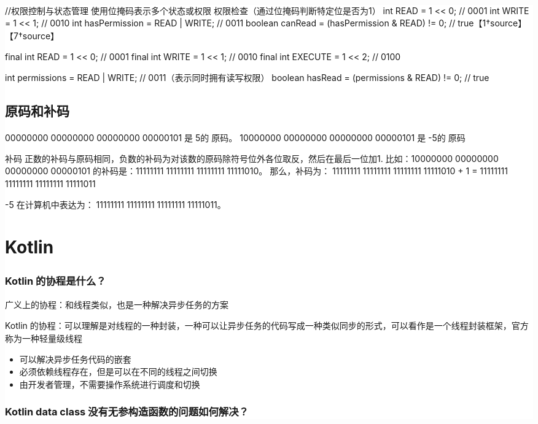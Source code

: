 
//权限控制与状态管理 使用位掩码表示多个状态或权限 权限检查（通过位掩码判断特定位是否为1）
   int READ = 1 << 0; // 0001
   int WRITE = 1 << 1; // 0010
   int hasPermission = READ | WRITE; // 0011
   boolean canRead = (hasPermission & READ) != 0; // true【1†source】【7†source】
   

   final int READ = 1 << 0;  // 0001
final int WRITE = 1 << 1; // 0010
final int EXECUTE = 1 << 2; // 0100

int permissions = READ | WRITE;  // 0011（表示同时拥有读写权限）
boolean hasRead = (permissions & READ) != 0;  // true




## 原码和补码
00000000 00000000 00000000 00000101 是 5的 原码。
10000000 00000000 00000000 00000101 是 -5的 原码

补码
正数的补码与原码相同，负数的补码为对该数的原码除符号位外各位取反，然后在最后一位加1.
比如：10000000 00000000 00000000 00000101 的补码是：11111111 11111111 11111111 11111010。
那么，补码为：
11111111 11111111 11111111 11111010 + 1 = 11111111 11111111 11111111 11111011

-5 在计算机中表达为：
11111111 11111111 11111111 11111011。



# Kotlin

### Kotlin 的协程是什么？




广义上的协程：和线程类似，也是一种解决异步任务的方案

Kotlin 的协程：可以理解是对线程的一种封装，一种可以让异步任务的代码写成一种类似同步的形式，可以看作是一个线程封装框架，官方称为一种轻量级线程

- 可以解决异步任务代码的嵌套
- 必须依赖线程存在，但是可以在不同的线程之间切换
- 由开发者管理，不需要操作系统进行调度和切换



### Kotlin data class 没有无参构造函数的问题如何解决？












